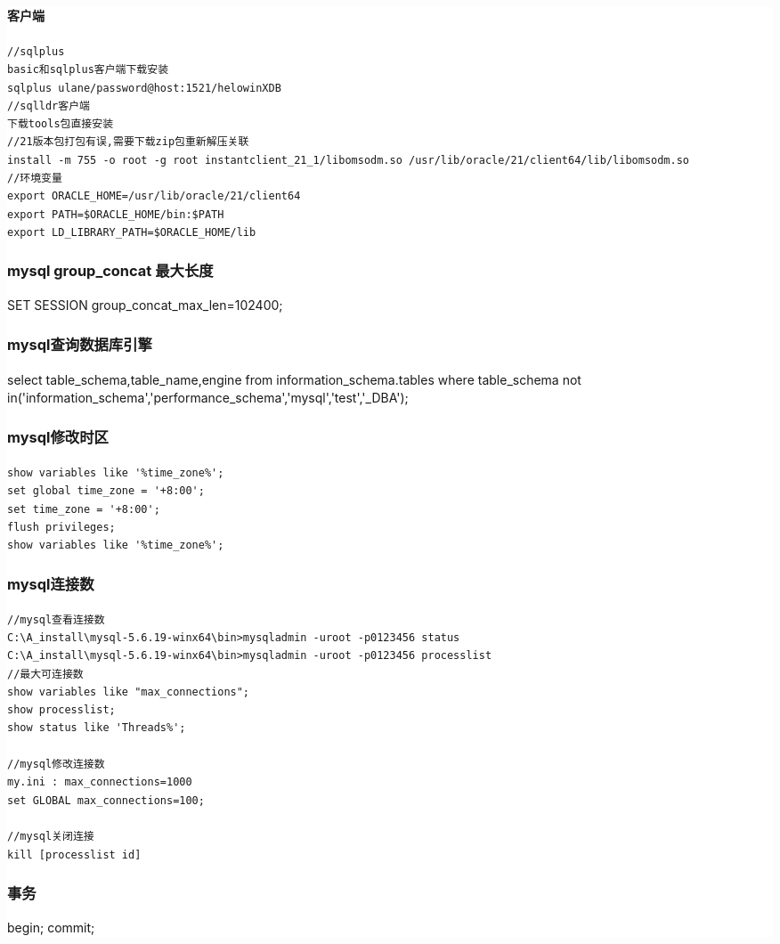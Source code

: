#### 客户端
```
//sqlplus
basic和sqlplus客户端下载安装
sqlplus ulane/password@host:1521/helowinXDB
//sqlldr客户端
下载tools包直接安装
//21版本包打包有误,需要下载zip包重新解压关联
install -m 755 -o root -g root instantclient_21_1/libomsodm.so /usr/lib/oracle/21/client64/lib/libomsodm.so
//环境变量
export ORACLE_HOME=/usr/lib/oracle/21/client64
export PATH=$ORACLE_HOME/bin:$PATH
export LD_LIBRARY_PATH=$ORACLE_HOME/lib
```

### mysql group_concat 最大长度
SET SESSION group_concat_max_len=102400;

### mysql查询数据库引擎
select table_schema,table_name,engine from information_schema.tables  where table_schema not in('information_schema','performance_schema','mysql','test','_DBA');

### mysql修改时区
```
show variables like '%time_zone%';
set global time_zone = '+8:00';
set time_zone = '+8:00';
flush privileges;
show variables like '%time_zone%';
```

### mysql连接数
```
//mysql查看连接数
C:\A_install\mysql-5.6.19-winx64\bin>mysqladmin -uroot -p0123456 status
C:\A_install\mysql-5.6.19-winx64\bin>mysqladmin -uroot -p0123456 processlist
//最大可连接数
show variables like "max_connections";
show processlist;
show status like 'Threads%';

//mysql修改连接数
my.ini : max_connections=1000
set GLOBAL max_connections=100;

//mysql关闭连接
kill [processlist id]
```

### 事务
begin; commit;
